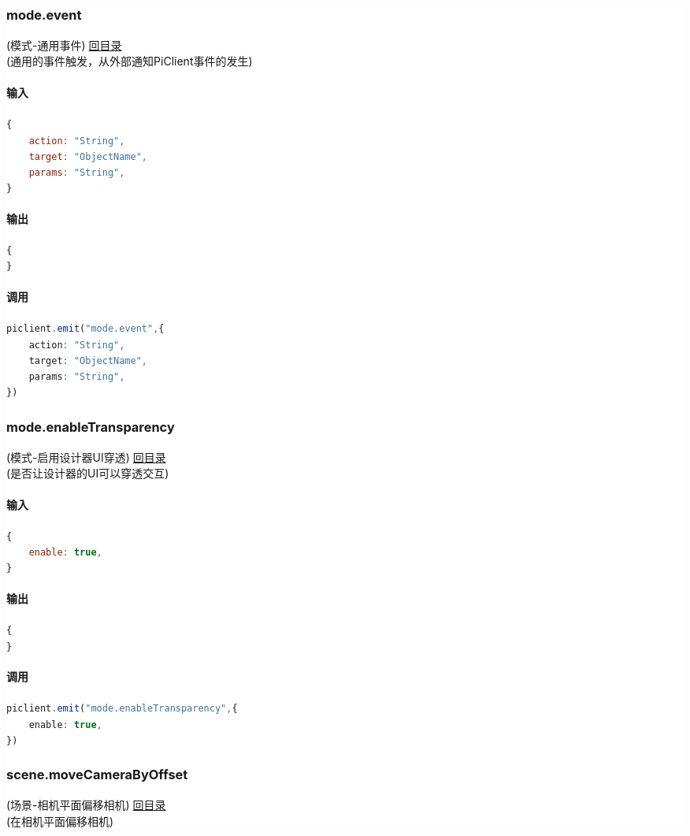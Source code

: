 ### mode.event
(模式-通用事件)  [回目录](#目录)  
(通用的事件触发，从外部通知PiClient事件的发生)

#### 输入
```javascript  
{  
	action: "String",
	target: "ObjectName",
	params: "String",
}  
```  
#### 输出
```javascript  
{  
}  
```
#### 调用
```typescript
piclient.emit("mode.event",{  
	action: "String",
	target: "ObjectName",
	params: "String",
})
```  

### mode.enableTransparency
(模式-启用设计器UI穿透)  [回目录](#目录)  
(是否让设计器的UI可以穿透交互)

#### 输入
```javascript  
{  
	enable: true,
}  
```  
#### 输出
 ```javascript  
{  
}  
```  
#### 调用
```typescript
piclient.emit("mode.enableTransparency",{  
	enable: true,
})  
```	  
  
  
### scene.moveCameraByOffset  
(场景-相机平面偏移相机)  [回目录](#目录)  
(在相机平面偏移相机)
